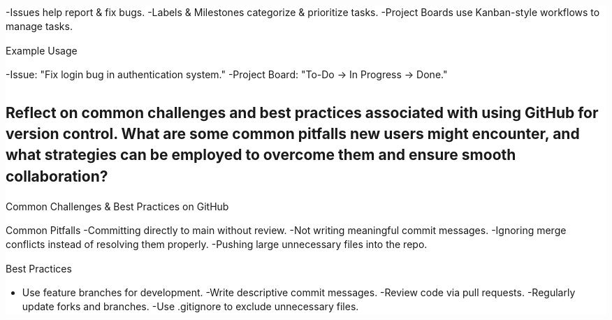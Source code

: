 -Issues help report & fix bugs.
-Labels & Milestones categorize & prioritize tasks.
-Project Boards use Kanban-style workflows to manage tasks.

 Example Usage

-Issue: "Fix login bug in authentication system."
-Project Board: "To-Do → In Progress → Done."

## Reflect on common challenges and best practices associated with using GitHub for version control. What are some common pitfalls new users might encounter, and what strategies can be employed to overcome them and ensure smooth collaboration?

Common Challenges & Best Practices on GitHub

Common Pitfalls
-Committing directly to main without review.
-Not writing meaningful commit messages.
-Ignoring merge conflicts instead of resolving them properly.
-Pushing large unnecessary files into the repo.

Best Practices
- Use feature branches for development.
-Write descriptive commit messages. 
-Review code via pull requests.
 -Regularly update forks and branches.
-Use .gitignore to exclude unnecessary files.


